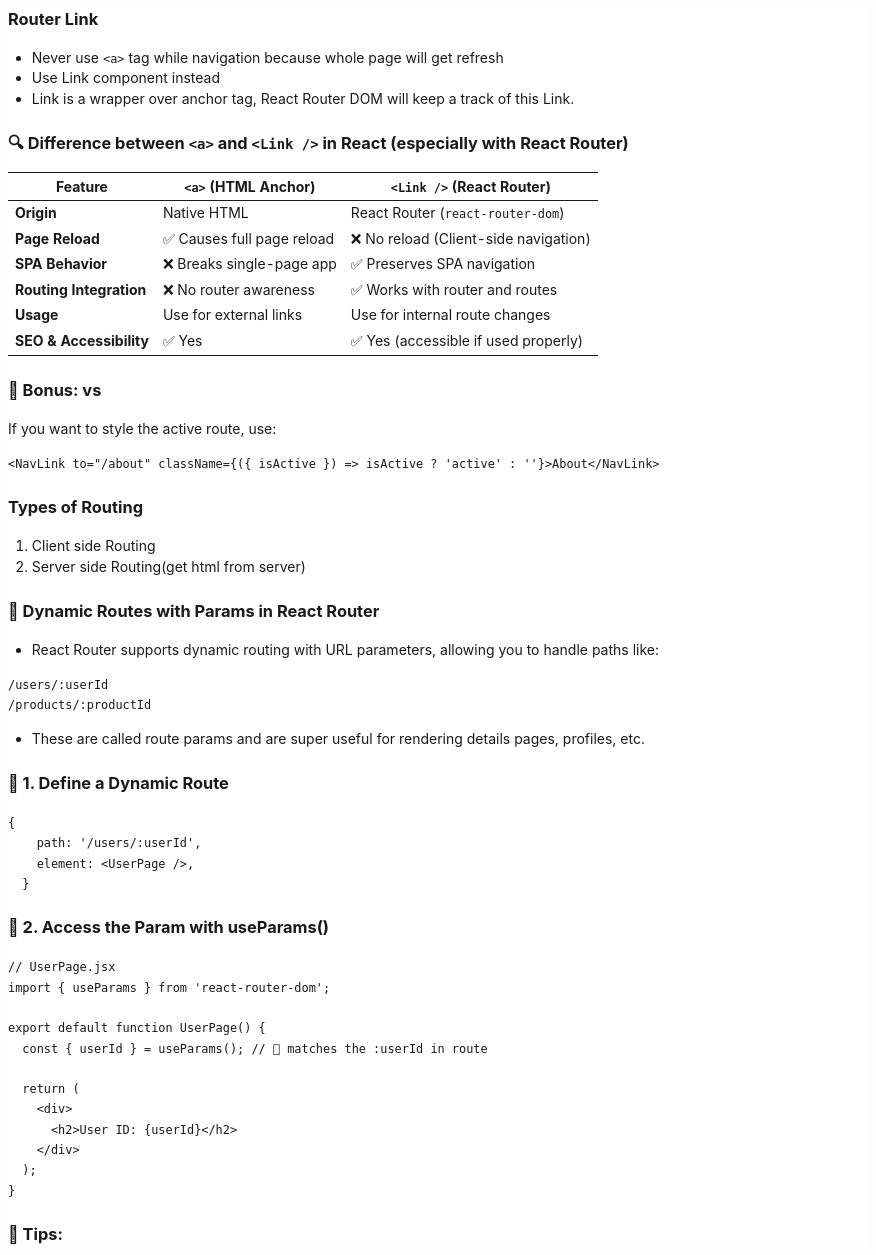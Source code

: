 ### Router Link

- Never use `<a>` tag while navigation because whole page will get refresh
- Use Link component instead
- Link is a wrapper over anchor tag, React Router DOM will keep a track of this Link.
### 🔍 Difference between `<a>` and `<Link />` in React (especially with React Router)

| Feature                 | `<a>` (HTML Anchor)        | `<Link />` (React Router)             |
| ----------------------- | -------------------------- | ------------------------------------- |
| **Origin**              | Native HTML                | React Router (`react-router-dom`)     |
| **Page Reload**         | ✅ Causes full page reload | ❌ No reload (Client-side navigation) |
| **SPA Behavior**        | ❌ Breaks single-page app  | ✅ Preserves SPA navigation           |
| **Routing Integration** | ❌ No router awareness     | ✅ Works with router and routes       |
| **Usage**               | Use for external links     | Use for internal route changes        |
| **SEO & Accessibility** | ✅ Yes                     | ✅ Yes (accessible if used properly)  |

### 🚀 Bonus: <NavLink /> vs <Link />

If you want to style the active route, use:

```
<NavLink to="/about" className={({ isActive }) => isActive ? 'active' : ''}>About</NavLink>
```
### Types of Routing
1. Client side Routing
2. Server side Routing(get html from server)

### 🔀 Dynamic Routes with Params in React Router
- React Router supports dynamic routing with URL parameters, allowing you to handle paths like:
```
/users/:userId
/products/:productId
```
- These are called route params and are super useful for rendering details pages, profiles, etc.
### 📌 1. Define a Dynamic Route
```
{
    path: '/users/:userId',
    element: <UserPage />,
  }
```
### 📌 2. Access the Param with useParams()
```
// UserPage.jsx
import { useParams } from 'react-router-dom';

export default function UserPage() {
  const { userId } = useParams(); // 🧠 matches the :userId in route

  return (
    <div>
      <h2>User ID: {userId}</h2>
    </div>
  );
}
```
### 🧠 Tips: